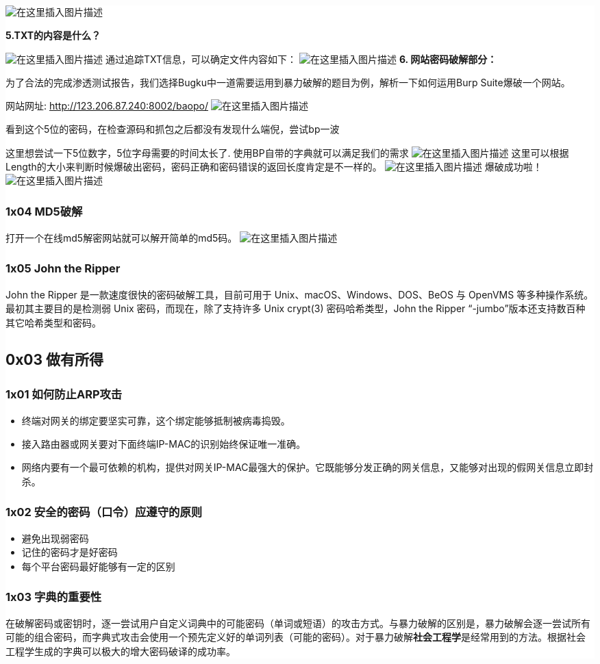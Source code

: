 ![在这里插入图片描述](https://img-blog.csdnimg.cn/20201105024802841.png?x-oss-process=image/watermark,type_ZmFuZ3poZW5naGVpdGk,shadow_10,text_aHR0cHM6Ly9ibG9nLmNzZG4ubmV0L3B5dGhvbl9MQ19ub2h0eXA=,size_16,color_FFFFFF,t_70#pic_center)



**5.TXT的内容是什么？**

![在这里插入图片描述](https://img-blog.csdnimg.cn/20201105024939728.png?x-oss-process=image/watermark,type_ZmFuZ3poZW5naGVpdGk,shadow_10,text_aHR0cHM6Ly9ibG9nLmNzZG4ubmV0L3B5dGhvbl9MQ19ub2h0eXA=,size_16,color_FFFFFF,t_70#pic_center)
通过追踪TXT信息，可以确定文件内容如下：
![在这里插入图片描述](https://img-blog.csdnimg.cn/20201105025003861.png#pic_center)
**6. 网站密码破解部分：**

为了合法的完成渗透测试报告，我们选择Bugku中一道需要运用到暴力破解的题目为例，解析一下如何运用Burp Suite爆破一个网站。

网站网址: http://123.206.87.240:8002/baopo/
![在这里插入图片描述](https://img-blog.csdnimg.cn/20200812135204959.png?x-oss-process=image/watermark,type_ZmFuZ3poZW5naGVpdGk,shadow_10,text_aHR0cHM6Ly9ibG9nLmNzZG4ubmV0L3B5dGhvbl9MQ19ub2h0eXA=,size_16,color_FFFFFF,t_70#pic_center)

看到这个5位的密码，在检查源码和抓包之后都没有发现什么端倪，尝试bp一波

这里想尝试一下5位数字，5位字母需要的时间太长了. 使用BP自带的字典就可以满足我们的需求
![在这里插入图片描述](https://img-blog.csdnimg.cn/20200812135925759.png?x-oss-process=image/watermark,type_ZmFuZ3poZW5naGVpdGk,shadow_10,text_aHR0cHM6Ly9ibG9nLmNzZG4ubmV0L3B5dGhvbl9MQ19ub2h0eXA=,size_16,color_FFFFFF,t_70#pic_center)
这里可以根据Length的大小来判断时候爆破出密码，密码正确和密码错误的返回长度肯定是不一样的。
![在这里插入图片描述](https://img-blog.csdnimg.cn/20200812141849955.png?x-oss-process=image/watermark,type_ZmFuZ3poZW5naGVpdGk,shadow_10,text_aHR0cHM6Ly9ibG9nLmNzZG4ubmV0L3B5dGhvbl9MQ19ub2h0eXA=,size_16,color_FFFFFF,t_70#pic_center)
爆破成功啦！
![在这里插入图片描述](https://img-blog.csdnimg.cn/20200812141942854.png#pic_center)
### 1x04 MD5破解
打开一个在线md5解密网站就可以解开简单的md5码。
![在这里插入图片描述](https://img-blog.csdnimg.cn/20201105025933699.png#pic_center)

### 1x05 John the Ripper
John the Ripper 是一款速度很快的密码破解工具，目前可用于 Unix、macOS、Windows、DOS、BeOS 与 OpenVMS 等多种操作系统。最初其主要目的是检测弱 Unix 密码，而现在，除了支持许多 Unix crypt(3) 密码哈希类型，John the Ripper “-jumbo”版本还支持数百种其它哈希类型和密码。


## 0x03 做有所得

### 1x01 如何防止ARP攻击

- 终端对网关的绑定要坚实可靠，这个绑定能够抵制被病毒捣毁。

- 接入路由器或网关要对下面终端IP-MAC的识别始终保证唯一准确。

- 网络内要有一个最可依赖的机构，提供对网关IP-MAC最强大的保护。它既能够分发正确的网关信息，又能够对出现的假网关信息立即封杀。

### 1x02 安全的密码（口令）应遵守的原则

- 避免出现弱密码
- 记住的密码才是好密码
- 每个平台密码最好能够有一定的区别

### 1x03 字典的重要性
在破解密码或密钥时，逐一尝试用户自定义词典中的可能密码（单词或短语）的攻击方式。与暴力破解的区别是，暴力破解会逐一尝试所有可能的组合密码，而字典式攻击会使用一个预先定义好的单词列表（可能的密码）。对于暴力破解**社会工程学**是经常用到的方法。根据社会工程学生成的字典可以极大的增大密码破译的成功率。
